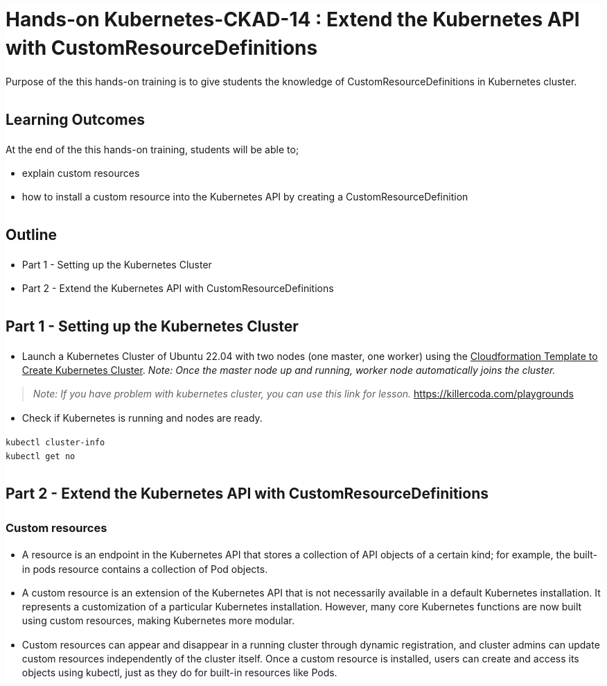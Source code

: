 # Hands-on Kubernetes-CKAD-14 : Extend the Kubernetes API with CustomResourceDefinitions

Purpose of the this hands-on training is to give students the knowledge of CustomResourceDefinitions in Kubernetes cluster.

## Learning Outcomes

At the end of the this hands-on training, students will be able to;

- explain custom resources

- how to install a custom resource into the Kubernetes API by creating a CustomResourceDefinition

## Outline

- Part 1 - Setting up the Kubernetes Cluster

- Part 2 - Extend the Kubernetes API with CustomResourceDefinitions

## Part 1 - Setting up the Kubernetes Cluster

- Launch a Kubernetes Cluster of Ubuntu 22.04 with two nodes (one master, one worker) using the [Cloudformation Template to Create Kubernetes Cluster](../ckad-1-kubernetes-basic-operations/cfn-template-to-create-k8s-cluster.yml). *Note: Once the master node up and running, worker node automatically joins the cluster.*

>*Note: If you have problem with kubernetes cluster, you can use this link for lesson.*
>https://killercoda.com/playgrounds

- Check if Kubernetes is running and nodes are ready.

```bash
kubectl cluster-info
kubectl get no
```

## Part 2 - Extend the Kubernetes API with CustomResourceDefinitions

### Custom resources

- A resource is an endpoint in the Kubernetes API that stores a collection of API objects of a certain kind; for example, the built-in pods resource contains a collection of Pod objects.

- A custom resource is an extension of the Kubernetes API that is not necessarily available in a default Kubernetes installation. It represents a customization of a particular Kubernetes installation. However, many core Kubernetes functions are now built using custom resources, making Kubernetes more modular.

- Custom resources can appear and disappear in a running cluster through dynamic registration, and cluster admins can update custom resources independently of the cluster itself. Once a custom resource is installed, users can create and access its objects using kubectl, just as they do for built-in resources like Pods.
